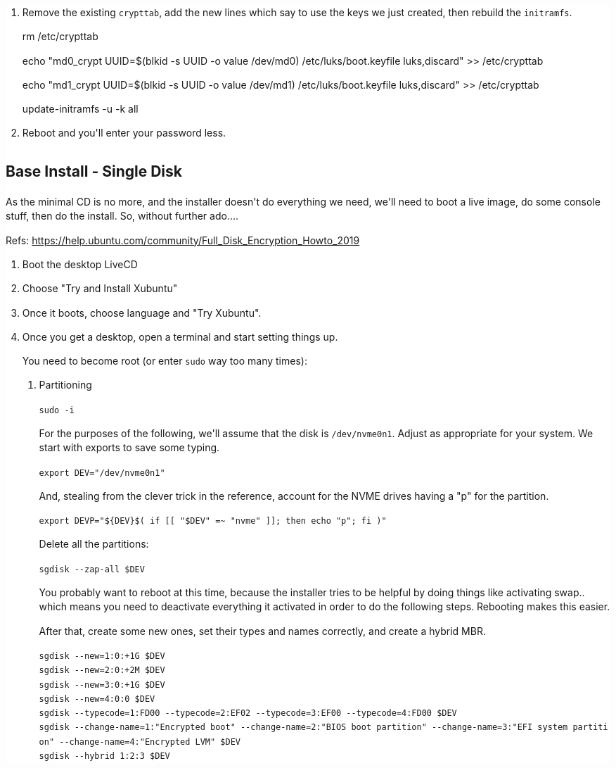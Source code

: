  1. Remove the existing `crypttab`, add the new lines which say to use the keys
    we just created, then rebuild the `initramfs`.

       rm /etc/crypttab

       echo "md0_crypt UUID=$(blkid -s UUID -o value /dev/md0) /etc/luks/boot.keyfile luks,discard" >> /etc/crypttab

       echo "md1_crypt UUID=$(blkid -s UUID -o value /dev/md1) /etc/luks/boot.keyfile luks,discard" >> /etc/crypttab

       update-initramfs -u -k all

 1. Reboot and you'll enter your password less.

## Base Install - Single Disk

As the minimal CD is no more, and the installer doesn't do everything we need,
we'll need to boot a live image, do some console stuff, then do the install. So,
without further ado....

Refs: <https://help.ubuntu.com/community/Full_Disk_Encryption_Howto_2019>

1. Boot the desktop LiveCD

1. Choose "Try and Install Xubuntu"

1. Once it boots, choose language and "Try Xubuntu".

1. Once you get a desktop, open a terminal and start setting things up.

   You need to become root (or enter `sudo` way too many times):

   1. Partitioning

          sudo -i

      For the purposes of the following, we'll assume that the disk is
   `/dev/nvme0n1`. Adjust as appropriate for your system. We start with exports
   to save some typing.

          export DEV="/dev/nvme0n1"

      And, stealing from the clever trick in the reference, account for the NVME
      drives having a "p" for the partition.

          export DEVP="${DEV}$( if [[ "$DEV" =~ "nvme" ]]; then echo "p"; fi )"

      Delete all the partitions:

          sgdisk --zap-all $DEV

      You probably want to reboot at this time, because the installer tries to
      be helpful by doing things like activating swap.. which means you need to
      deactivate everything it activated in order to do the following steps.
      Rebooting makes this easier.

      After that, create some new ones, set their types and names correctly,
      and create a hybrid MBR.

          sgdisk --new=1:0:+1G $DEV
          sgdisk --new=2:0:+2M $DEV
          sgdisk --new=3:0:+1G $DEV
          sgdisk --new=4:0:0 $DEV
          sgdisk --typecode=1:FD00 --typecode=2:EF02 --typecode=3:EF00 --typecode=4:FD00 $DEV
          sgdisk --change-name=1:"Encrypted boot" --change-name=2:"BIOS boot partition" --change-name=3:"EFI system partition" --change-name=4:"Encrypted LVM" $DEV
          sgdisk --hybrid 1:2:3 $DEV
